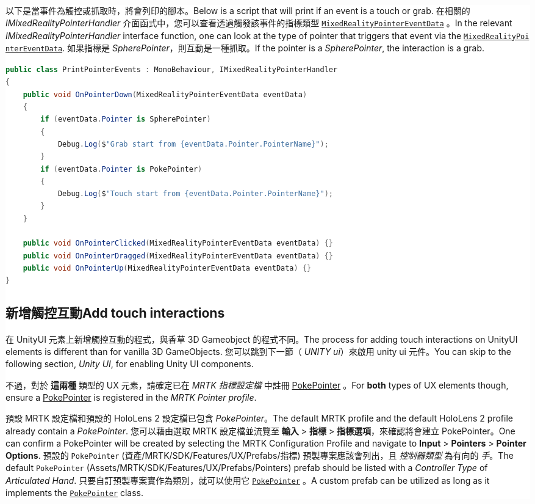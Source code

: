 <span data-ttu-id="8f3db-127">以下是當事件為觸控或抓取時，將會列印的腳本。</span><span class="sxs-lookup"><span data-stu-id="8f3db-127">Below is a script that will print if an event is a touch or grab.</span></span> <span data-ttu-id="8f3db-128">在相關的 *IMixedRealityPointerHandler* 介面函式中，您可以查看透過觸發該事件的指標類型 [`MixedRealityPointerEventData`](xref:Microsoft.MixedReality.Toolkit.Input.MixedRealityPointerEventData) 。</span><span class="sxs-lookup"><span data-stu-id="8f3db-128">In the relevant *IMixedRealityPointerHandler* interface function, one can look at the type of pointer that triggers that event via the [`MixedRealityPointerEventData`](xref:Microsoft.MixedReality.Toolkit.Input.MixedRealityPointerEventData).</span></span> <span data-ttu-id="8f3db-129">如果指標是 *SpherePointer*，則互動是一種抓取。</span><span class="sxs-lookup"><span data-stu-id="8f3db-129">If the pointer is a *SpherePointer*, the interaction is a grab.</span></span>

```c#
public class PrintPointerEvents : MonoBehaviour, IMixedRealityPointerHandler
{
    public void OnPointerDown(MixedRealityPointerEventData eventData)
    {
        if (eventData.Pointer is SpherePointer)
        {
            Debug.Log($"Grab start from {eventData.Pointer.PointerName}");
        }
        if (eventData.Pointer is PokePointer)
        {
            Debug.Log($"Touch start from {eventData.Pointer.PointerName}");
        }
    }

    public void OnPointerClicked(MixedRealityPointerEventData eventData) {}
    public void OnPointerDragged(MixedRealityPointerEventData eventData) {}
    public void OnPointerUp(MixedRealityPointerEventData eventData) {}
}
```

## <a name="add-touch-interactions"></a><span data-ttu-id="8f3db-130">新增觸控互動</span><span class="sxs-lookup"><span data-stu-id="8f3db-130">Add touch interactions</span></span>

<span data-ttu-id="8f3db-131">在 UnityUI 元素上新增觸控互動的程式，與香草 3D Gameobject 的程式不同。</span><span class="sxs-lookup"><span data-stu-id="8f3db-131">The process for adding touch interactions on UnityUI elements is different than for vanilla 3D GameObjects.</span></span> <span data-ttu-id="8f3db-132">您可以跳到下一節（ *UNITY ui*）來啟用 unity ui 元件。</span><span class="sxs-lookup"><span data-stu-id="8f3db-132">You can skip to the following section, *Unity UI*, for enabling Unity UI components.</span></span>

<span data-ttu-id="8f3db-133">不過，對於 **這兩種** 類型的 UX 元素，請確定已在 *MRTK 指標設定檔* 中註冊 [PokePointer](Pointers.md#pokepointer) 。</span><span class="sxs-lookup"><span data-stu-id="8f3db-133">For **both** types of UX elements though, ensure a [PokePointer](Pointers.md#pokepointer) is registered in the *MRTK Pointer profile*.</span></span>

<span data-ttu-id="8f3db-134">預設 MRTK 設定檔和預設的 HoloLens 2 設定檔已包含 *PokePointer*。</span><span class="sxs-lookup"><span data-stu-id="8f3db-134">The default MRTK profile and the default HoloLens 2 profile already contain a *PokePointer*.</span></span> <span data-ttu-id="8f3db-135">您可以藉由選取 MRTK 設定檔並流覽至 **輸入**  >  **指標**  >  **指標選項**，來確認將會建立 PokePointer。</span><span class="sxs-lookup"><span data-stu-id="8f3db-135">One can confirm a PokePointer will be created by selecting the MRTK Configuration Profile and navigate to **Input** > **Pointers** > **Pointer Options**.</span></span> <span data-ttu-id="8f3db-136">預設的 `PokePointer` (資產/MRTK/SDK/Features/UX/Prefabs/指標) 預製專案應該會列出，且 *控制器類型* 為有向的 *手*。</span><span class="sxs-lookup"><span data-stu-id="8f3db-136">The default `PokePointer` (Assets/MRTK/SDK/Features/UX/Prefabs/Pointers) prefab should be listed with a *Controller Type* of *Articulated Hand*.</span></span> <span data-ttu-id="8f3db-137">只要自訂預製專案實作為類別，就可以使用它 [`PokePointer`](xref:Microsoft.MixedReality.Toolkit.Input.PokePointer) 。</span><span class="sxs-lookup"><span data-stu-id="8f3db-137">A custom prefab can be utilized as long as it implements the [`PokePointer`](xref:Microsoft.MixedReality.Toolkit.Input.PokePointer) class.</span></span>
